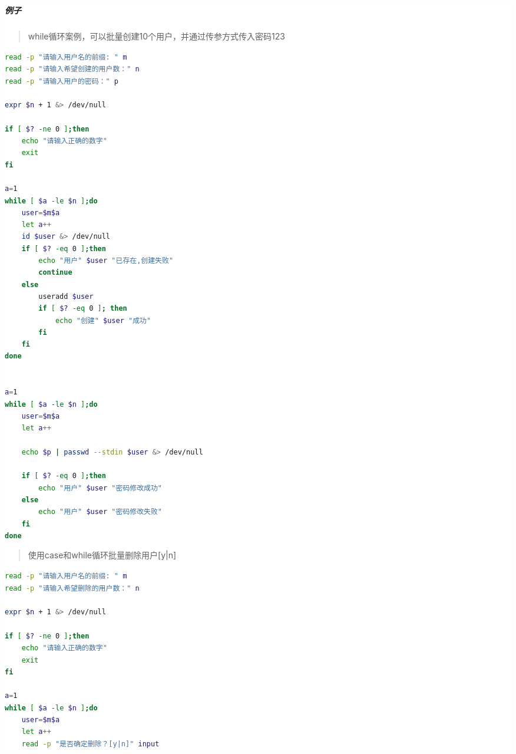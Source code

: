 ##### 例子

> while循环案例，可以批量创建10个用户，并通过传参方式传入密码123

```bash
read -p "请输入用户名的前缀: " m
read -p "请输入希望创建的用户数：" n
read -p "请输入用户的密码：" p

expr $n + 1 &> /dev/null

if [ $? -ne 0 ];then 
    echo "请输入正确的数字"
    exit
fi

a=1
while [ $a -le $n ];do
    user=$m$a
    let a++
    id $user &> /dev/null
    if [ $? -eq 0 ];then
        echo "用户" $user "已存在,创建失败"
        continue
    else
        useradd $user
        if [ $? -eq 0 ]; then
            echo "创建" $user "成功"
        fi
    fi
done


a=1
while [ $a -le $n ];do
    user=$m$a
    let a++
    
    echo $p | passwd --stdin $user &> /dev/null

    if [ $? -eq 0 ];then
        echo "用户" $user "密码修改成功"
    else
        echo "用户" $user "密码修改失败"
    fi
done
```

> 使用case和while循环批量删除用户[y|n]

```bash
read -p "请输入用户名的前缀: " m
read -p "请输入希望删除的用户数：" n

expr $n + 1 &> /dev/null

if [ $? -ne 0 ];then 
    echo "请输入正确的数字"
    exit
fi

a=1
while [ $a -le $n ];do
    user=$m$a
    let a++
    read -p "是否确定删除？[y|n]" input
```